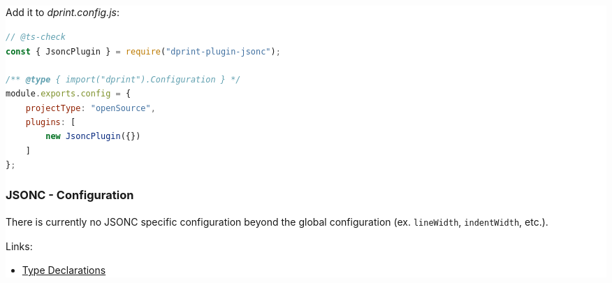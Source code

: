 Add it to *dprint.config.js*:

```js
// @ts-check
const { JsoncPlugin } = require("dprint-plugin-jsonc");

/** @type { import("dprint").Configuration } */
module.exports.config = {
    projectType: "openSource",
    plugins: [
        new JsoncPlugin({})
    ]
};
```

### JSONC - Configuration

There is currently no JSONC specific configuration beyond the global configuration (ex. `lineWidth`, `indentWidth`, etc.).

Links:

* [Type Declarations](https://github.com/dsherret/dprint/blob/master/packages/dprint-plugin-jsonc/lib/dprint-plugin-jsonc.d.ts)
